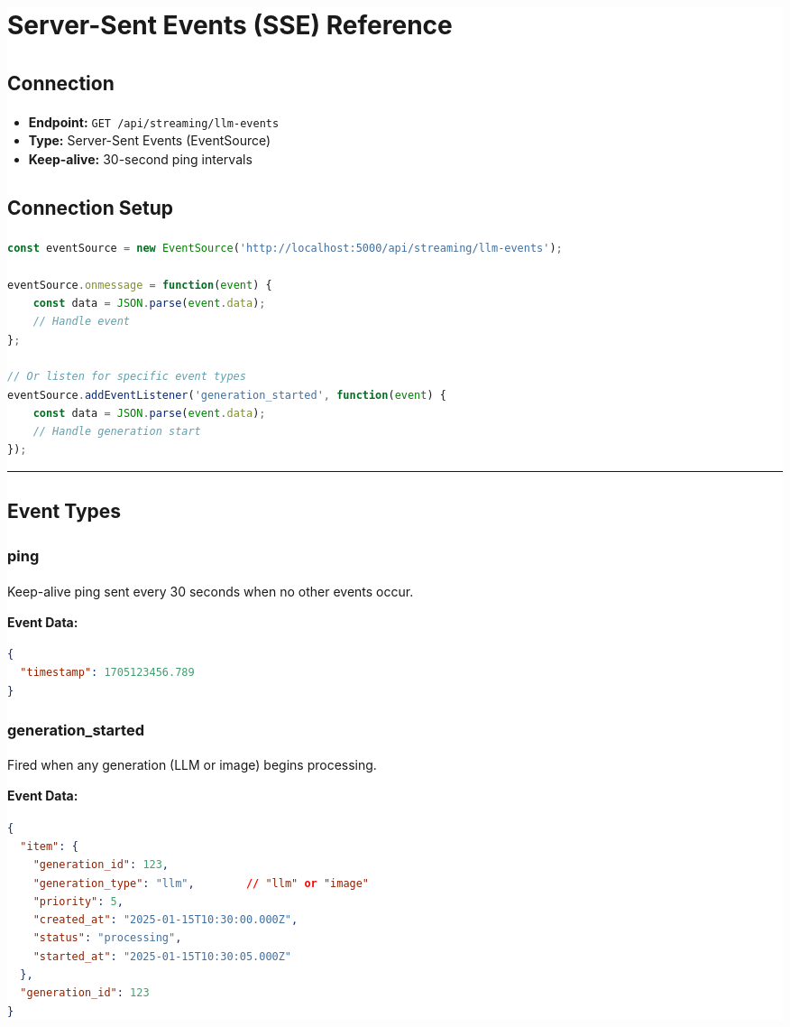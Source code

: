 # Server-Sent Events (SSE) Reference

## Connection
- **Endpoint:** `GET /api/streaming/llm-events`
- **Type:** Server-Sent Events (EventSource)
- **Keep-alive:** 30-second ping intervals

## Connection Setup
```javascript
const eventSource = new EventSource('http://localhost:5000/api/streaming/llm-events');

eventSource.onmessage = function(event) {
    const data = JSON.parse(event.data);
    // Handle event
};

// Or listen for specific event types
eventSource.addEventListener('generation_started', function(event) {
    const data = JSON.parse(event.data);
    // Handle generation start
});
```

---

## Event Types

### ping
Keep-alive ping sent every 30 seconds when no other events occur.

**Event Data:**
```json
{
  "timestamp": 1705123456.789
}
```

### generation_started
Fired when any generation (LLM or image) begins processing.

**Event Data:**
```json
{
  "item": {
    "generation_id": 123,
    "generation_type": "llm",        // "llm" or "image"
    "priority": 5,
    "created_at": "2025-01-15T10:30:00.000Z",
    "status": "processing",
    "started_at": "2025-01-15T10:30:05.000Z"
  },
  "generation_id": 123
}
```
